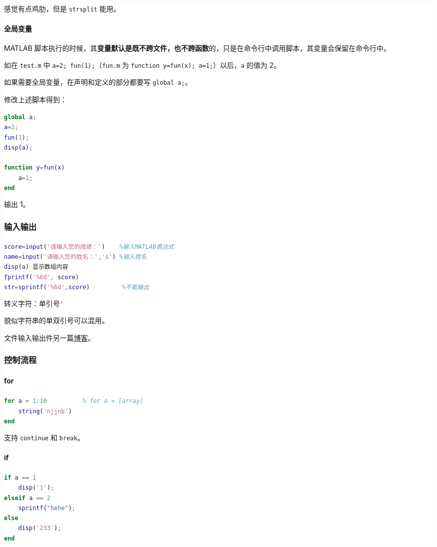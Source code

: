 感觉有点鸡肋，但是 `strsplit` 能用。

#### 全局变量

MATLAB 脚本执行的时候，其**变量默认是既不跨文件，也不跨函数**的，只是在命令行中调用脚本，其变量会保留在命令行中。  

如在  `test.m` 中 `a=2; fun(1);`（`fun.m` 为 `function y=fun(x); a=1;`）以后，`a` 的值为 2。

如果需要全局变量，在声明和定义的部分都要写 `global a;`。

修改上述脚本得到：

```m
global a;
a=2;
fun(1);
disp(a);

function y=fun(x)
    a=1;
end
```

输出 1。

### 输入输出

```MATLAB
score=input('请输入您的成绩：')    %输入MATLAB表达式
name=input('请输入您的姓名：','s') %输入姓名
disp(a) 显示数组内容
fprintf('%6d', score)
str=sprintf('%6d',score)         %不能输出
```

转义字符：单引号`'`

貌似字符串的单双引号可以混用。

文件输入输出件另一篇[博客](../string-and-file-function)。

### 控制流程

#### for

```MATLAB
for a = 1:10          % for a = [array]
    string('njjnb')
end
```

支持 `continue` 和 `break`。

#### if

```MATLAB
if a == 1
    disp('1');
elseif a == 2
    sprintf("hehe");
else
    disp('233');
end
```
